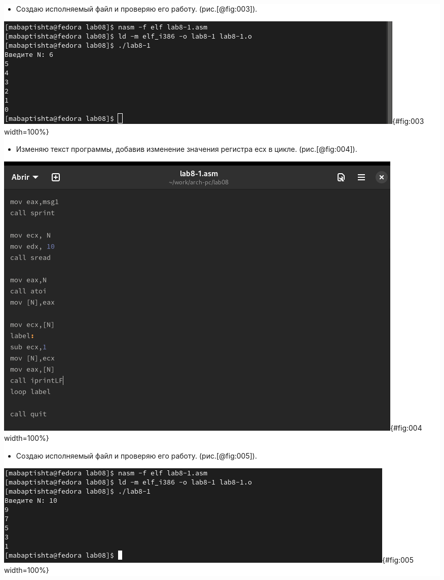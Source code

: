 - Создаю исполняемый файл и проверяю его работу. (рис.[@fig:003]).

![запуск исполняемого файла](image/3.png){#fig:003 width=100%}

- Изменяю текст программы, добавив изменение значения регистра ecx в цикле. (рис.[@fig:004]).

![изменение текста программы](image/4.png){#fig:004 width=100%}

- Создаю исполняемый файл и проверяю его работу. (рис.[@fig:005]).

![запуск обновленной файла](image/5.png){#fig:005 width=100%}
